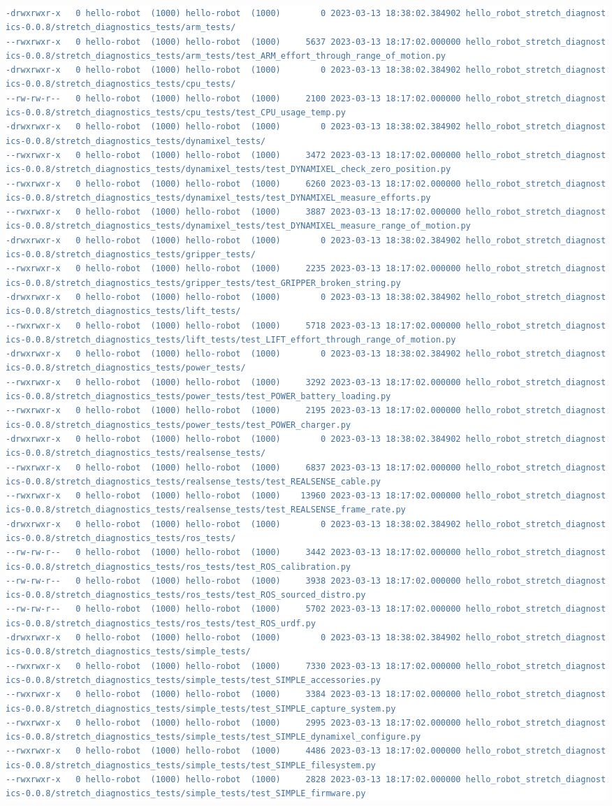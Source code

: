 ```diff
-drwxrwxr-x   0 hello-robot  (1000) hello-robot  (1000)        0 2023-03-13 18:38:02.384902 hello_robot_stretch_diagnostics-0.0.8/stretch_diagnostics_tests/arm_tests/
--rwxrwxr-x   0 hello-robot  (1000) hello-robot  (1000)     5637 2023-03-13 18:17:02.000000 hello_robot_stretch_diagnostics-0.0.8/stretch_diagnostics_tests/arm_tests/test_ARM_effort_through_range_of_motion.py
-drwxrwxr-x   0 hello-robot  (1000) hello-robot  (1000)        0 2023-03-13 18:38:02.384902 hello_robot_stretch_diagnostics-0.0.8/stretch_diagnostics_tests/cpu_tests/
--rw-rw-r--   0 hello-robot  (1000) hello-robot  (1000)     2100 2023-03-13 18:17:02.000000 hello_robot_stretch_diagnostics-0.0.8/stretch_diagnostics_tests/cpu_tests/test_CPU_usage_temp.py
-drwxrwxr-x   0 hello-robot  (1000) hello-robot  (1000)        0 2023-03-13 18:38:02.384902 hello_robot_stretch_diagnostics-0.0.8/stretch_diagnostics_tests/dynamixel_tests/
--rwxrwxr-x   0 hello-robot  (1000) hello-robot  (1000)     3472 2023-03-13 18:17:02.000000 hello_robot_stretch_diagnostics-0.0.8/stretch_diagnostics_tests/dynamixel_tests/test_DYNAMIXEL_check_zero_position.py
--rwxrwxr-x   0 hello-robot  (1000) hello-robot  (1000)     6260 2023-03-13 18:17:02.000000 hello_robot_stretch_diagnostics-0.0.8/stretch_diagnostics_tests/dynamixel_tests/test_DYNAMIXEL_measure_efforts.py
--rwxrwxr-x   0 hello-robot  (1000) hello-robot  (1000)     3887 2023-03-13 18:17:02.000000 hello_robot_stretch_diagnostics-0.0.8/stretch_diagnostics_tests/dynamixel_tests/test_DYNAMIXEL_measure_range_of_motion.py
-drwxrwxr-x   0 hello-robot  (1000) hello-robot  (1000)        0 2023-03-13 18:38:02.384902 hello_robot_stretch_diagnostics-0.0.8/stretch_diagnostics_tests/gripper_tests/
--rwxrwxr-x   0 hello-robot  (1000) hello-robot  (1000)     2235 2023-03-13 18:17:02.000000 hello_robot_stretch_diagnostics-0.0.8/stretch_diagnostics_tests/gripper_tests/test_GRIPPER_broken_string.py
-drwxrwxr-x   0 hello-robot  (1000) hello-robot  (1000)        0 2023-03-13 18:38:02.384902 hello_robot_stretch_diagnostics-0.0.8/stretch_diagnostics_tests/lift_tests/
--rwxrwxr-x   0 hello-robot  (1000) hello-robot  (1000)     5718 2023-03-13 18:17:02.000000 hello_robot_stretch_diagnostics-0.0.8/stretch_diagnostics_tests/lift_tests/test_LIFT_effort_through_range_of_motion.py
-drwxrwxr-x   0 hello-robot  (1000) hello-robot  (1000)        0 2023-03-13 18:38:02.384902 hello_robot_stretch_diagnostics-0.0.8/stretch_diagnostics_tests/power_tests/
--rwxrwxr-x   0 hello-robot  (1000) hello-robot  (1000)     3292 2023-03-13 18:17:02.000000 hello_robot_stretch_diagnostics-0.0.8/stretch_diagnostics_tests/power_tests/test_POWER_battery_loading.py
--rwxrwxr-x   0 hello-robot  (1000) hello-robot  (1000)     2195 2023-03-13 18:17:02.000000 hello_robot_stretch_diagnostics-0.0.8/stretch_diagnostics_tests/power_tests/test_POWER_charger.py
-drwxrwxr-x   0 hello-robot  (1000) hello-robot  (1000)        0 2023-03-13 18:38:02.384902 hello_robot_stretch_diagnostics-0.0.8/stretch_diagnostics_tests/realsense_tests/
--rwxrwxr-x   0 hello-robot  (1000) hello-robot  (1000)     6837 2023-03-13 18:17:02.000000 hello_robot_stretch_diagnostics-0.0.8/stretch_diagnostics_tests/realsense_tests/test_REALSENSE_cable.py
--rwxrwxr-x   0 hello-robot  (1000) hello-robot  (1000)    13960 2023-03-13 18:17:02.000000 hello_robot_stretch_diagnostics-0.0.8/stretch_diagnostics_tests/realsense_tests/test_REALSENSE_frame_rate.py
-drwxrwxr-x   0 hello-robot  (1000) hello-robot  (1000)        0 2023-03-13 18:38:02.384902 hello_robot_stretch_diagnostics-0.0.8/stretch_diagnostics_tests/ros_tests/
--rw-rw-r--   0 hello-robot  (1000) hello-robot  (1000)     3442 2023-03-13 18:17:02.000000 hello_robot_stretch_diagnostics-0.0.8/stretch_diagnostics_tests/ros_tests/test_ROS_calibration.py
--rw-rw-r--   0 hello-robot  (1000) hello-robot  (1000)     3938 2023-03-13 18:17:02.000000 hello_robot_stretch_diagnostics-0.0.8/stretch_diagnostics_tests/ros_tests/test_ROS_sourced_distro.py
--rw-rw-r--   0 hello-robot  (1000) hello-robot  (1000)     5702 2023-03-13 18:17:02.000000 hello_robot_stretch_diagnostics-0.0.8/stretch_diagnostics_tests/ros_tests/test_ROS_urdf.py
-drwxrwxr-x   0 hello-robot  (1000) hello-robot  (1000)        0 2023-03-13 18:38:02.384902 hello_robot_stretch_diagnostics-0.0.8/stretch_diagnostics_tests/simple_tests/
--rwxrwxr-x   0 hello-robot  (1000) hello-robot  (1000)     7330 2023-03-13 18:17:02.000000 hello_robot_stretch_diagnostics-0.0.8/stretch_diagnostics_tests/simple_tests/test_SIMPLE_accessories.py
--rwxrwxr-x   0 hello-robot  (1000) hello-robot  (1000)     3384 2023-03-13 18:17:02.000000 hello_robot_stretch_diagnostics-0.0.8/stretch_diagnostics_tests/simple_tests/test_SIMPLE_capture_system.py
--rwxrwxr-x   0 hello-robot  (1000) hello-robot  (1000)     2995 2023-03-13 18:17:02.000000 hello_robot_stretch_diagnostics-0.0.8/stretch_diagnostics_tests/simple_tests/test_SIMPLE_dynamixel_configure.py
--rwxrwxr-x   0 hello-robot  (1000) hello-robot  (1000)     4486 2023-03-13 18:17:02.000000 hello_robot_stretch_diagnostics-0.0.8/stretch_diagnostics_tests/simple_tests/test_SIMPLE_filesystem.py
--rwxrwxr-x   0 hello-robot  (1000) hello-robot  (1000)     2828 2023-03-13 18:17:02.000000 hello_robot_stretch_diagnostics-0.0.8/stretch_diagnostics_tests/simple_tests/test_SIMPLE_firmware.py
```
